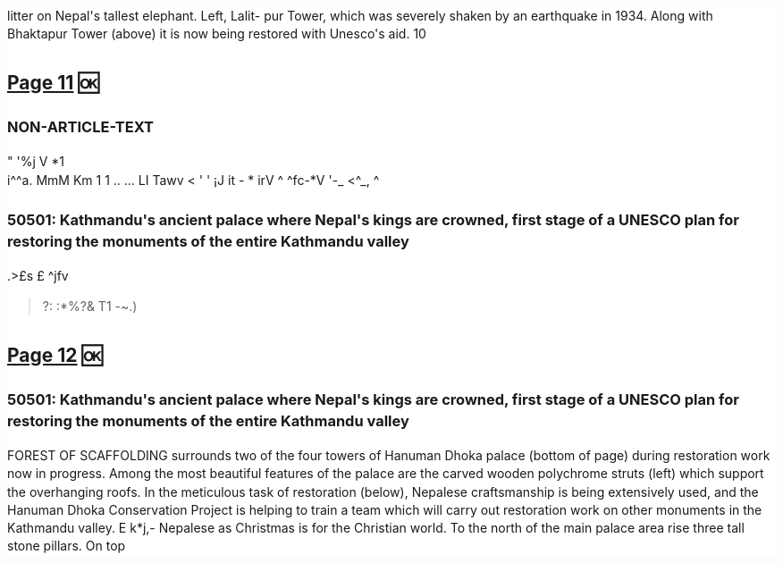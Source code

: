 litter on Nepal's tallest
elephant. Left, Lalit-
pur Tower, which was
severely shaken by an
earthquake in 1934.
Along with Bhaktapur
Tower (above) it is
now being restored
with Unesco's aid.
10
## [Page 11](https://demo.humlab.umu.se/courier/074878engo.pdf#page=11) 🆗
### NON-ARTICLE-TEXT
" '%j
V *1
\
i^^a.
MmM Km
1 1 .. ... LI
Tawv
< ' ' ¡J
it -
*
irV
^
^fc-*V
'-_
<^_,
^

### 50501: Kathmandu's ancient palace where Nepal's kings are crowned, first stage of a UNESCO plan for restoring the monuments of the entire Kathmandu valley
.>£s
£
^jfv
>?:
:*%?&
T1
> -~.)
## [Page 12](https://demo.humlab.umu.se/courier/074878engo.pdf#page=12) 🆗
### 50501: Kathmandu's ancient palace where Nepal's kings are crowned, first stage of a UNESCO plan for restoring the monuments of the entire Kathmandu valley
FOREST OF SCAFFOLDING surrounds two of the four
towers of Hanuman Dhoka palace (bottom of page) during
restoration work now in progress. Among the most
beautiful features of the palace are the carved wooden
polychrome struts (left) which support the overhanging
roofs. In the meticulous task of restoration (below),
Nepalese craftsmanship is being extensively used, and the
Hanuman Dhoka Conservation Project is helping to train a
team which will carry out restoration work on other
monuments in the Kathmandu valley.
E
k*j,- Nepalese as Christmas is for the
Christian world.
To the north of the main palace area
rise three tall stone pillars. On top